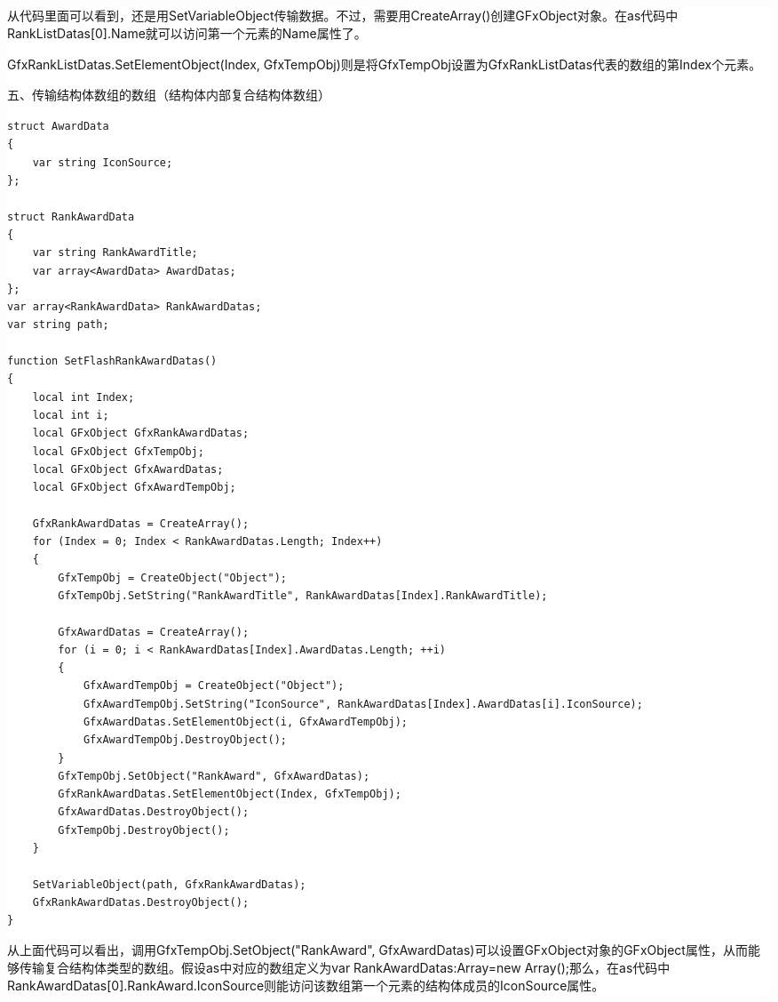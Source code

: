 从代码里面可以看到，还是用SetVariableObject传输数据。不过，需要用CreateArray()创建GFxObject对象。在as代码中RankListDatas[0].Name就可以访问第一个元素的Name属性了。

GfxRankListDatas.SetElementObject(Index, GfxTempObj)则是将GfxTempObj设置为GfxRankListDatas代表的数组的第Index个元素。

五、传输结构体数组的数组（结构体内部复合结构体数组）

``` stylus
struct AwardData
{
    var string IconSource;
};

struct RankAwardData
{
    var string RankAwardTitle;
    var array<AwardData> AwardDatas;
};
var array<RankAwardData> RankAwardDatas;
var string path;

function SetFlashRankAwardDatas()
{
    local int Index;
    local int i;
    local GFxObject GfxRankAwardDatas;
    local GFxObject GfxTempObj;
    local GFxObject GfxAwardDatas;
    local GFxObject GfxAwardTempObj;

    GfxRankAwardDatas = CreateArray();
    for (Index = 0; Index < RankAwardDatas.Length; Index++)
    {        
        GfxTempObj = CreateObject("Object");
        GfxTempObj.SetString("RankAwardTitle", RankAwardDatas[Index].RankAwardTitle);

        GfxAwardDatas = CreateArray();
        for (i = 0; i < RankAwardDatas[Index].AwardDatas.Length; ++i)
        {
            GfxAwardTempObj = CreateObject("Object");
            GfxAwardTempObj.SetString("IconSource", RankAwardDatas[Index].AwardDatas[i].IconSource);
            GfxAwardDatas.SetElementObject(i, GfxAwardTempObj);
            GfxAwardTempObj.DestroyObject();
        }
        GfxTempObj.SetObject("RankAward", GfxAwardDatas);
        GfxRankAwardDatas.SetElementObject(Index, GfxTempObj);
        GfxAwardDatas.DestroyObject();
        GfxTempObj.DestroyObject();
    }

    SetVariableObject(path, GfxRankAwardDatas);
    GfxRankAwardDatas.DestroyObject();
}
```

从上面代码可以看出，调用GfxTempObj.SetObject("RankAward", GfxAwardDatas)可以设置GFxObject对象的GFxObject属性，从而能够传输复合结构体类型的数组。假设as中对应的数组定义为var RankAwardDatas:Array=new Array();那么，在as代码中RankAwardDatas[0].RankAward.IconSource则能访问该数组第一个元素的结构体成员的IconSource属性。